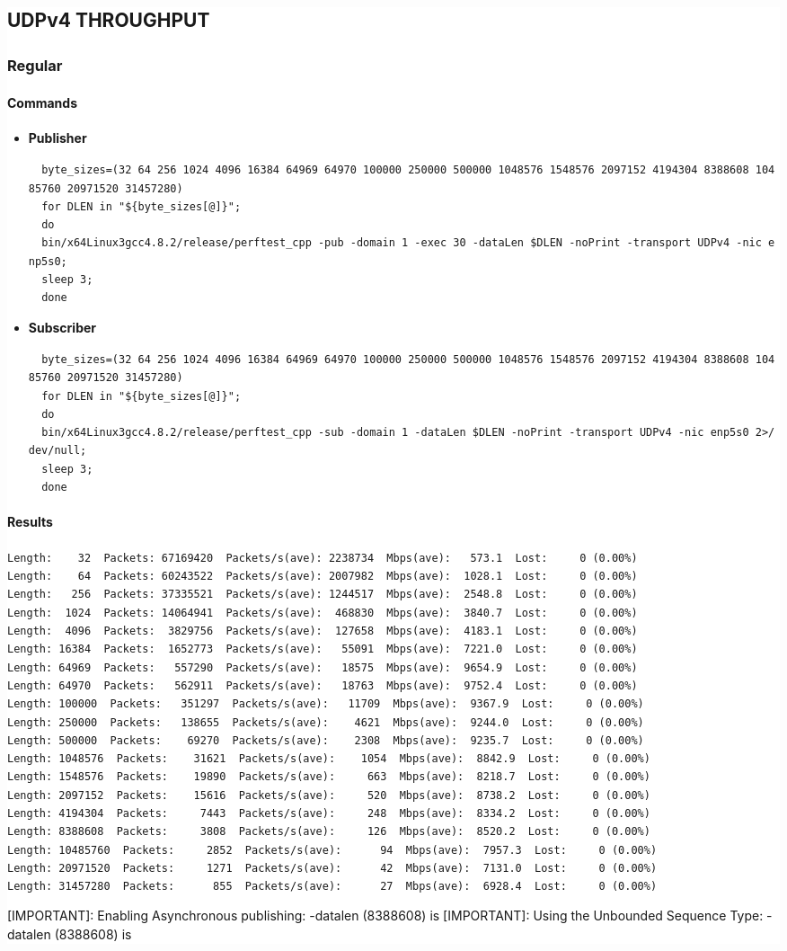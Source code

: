 ## UDPv4 THROUGHPUT

### Regular

#### Commands

- **Publisher**

        byte_sizes=(32 64 256 1024 4096 16384 64969 64970 100000 250000 500000 1048576 1548576 2097152 4194304 8388608 10485760 20971520 31457280)
        for DLEN in "${byte_sizes[@]}";
        do
        bin/x64Linux3gcc4.8.2/release/perftest_cpp -pub -domain 1 -exec 30 -dataLen $DLEN -noPrint -transport UDPv4 -nic enp5s0;
        sleep 3;
        done

- **Subscriber**

        byte_sizes=(32 64 256 1024 4096 16384 64969 64970 100000 250000 500000 1048576 1548576 2097152 4194304 8388608 10485760 20971520 31457280)
        for DLEN in "${byte_sizes[@]}";
        do
        bin/x64Linux3gcc4.8.2/release/perftest_cpp -sub -domain 1 -dataLen $DLEN -noPrint -transport UDPv4 -nic enp5s0 2>/dev/null;
        sleep 3;
        done

#### Results

    Length:    32  Packets: 67169420  Packets/s(ave): 2238734  Mbps(ave):   573.1  Lost:     0 (0.00%)
    Length:    64  Packets: 60243522  Packets/s(ave): 2007982  Mbps(ave):  1028.1  Lost:     0 (0.00%)
    Length:   256  Packets: 37335521  Packets/s(ave): 1244517  Mbps(ave):  2548.8  Lost:     0 (0.00%)
    Length:  1024  Packets: 14064941  Packets/s(ave):  468830  Mbps(ave):  3840.7  Lost:     0 (0.00%)
    Length:  4096  Packets:  3829756  Packets/s(ave):  127658  Mbps(ave):  4183.1  Lost:     0 (0.00%)
    Length: 16384  Packets:  1652773  Packets/s(ave):   55091  Mbps(ave):  7221.0  Lost:     0 (0.00%)
    Length: 64969  Packets:   557290  Packets/s(ave):   18575  Mbps(ave):  9654.9  Lost:     0 (0.00%)
    Length: 64970  Packets:   562911  Packets/s(ave):   18763  Mbps(ave):  9752.4  Lost:     0 (0.00%)
    Length: 100000  Packets:   351297  Packets/s(ave):   11709  Mbps(ave):  9367.9  Lost:     0 (0.00%)
    Length: 250000  Packets:   138655  Packets/s(ave):    4621  Mbps(ave):  9244.0  Lost:     0 (0.00%)
    Length: 500000  Packets:    69270  Packets/s(ave):    2308  Mbps(ave):  9235.7  Lost:     0 (0.00%)
    Length: 1048576  Packets:    31621  Packets/s(ave):    1054  Mbps(ave):  8842.9  Lost:     0 (0.00%)
    Length: 1548576  Packets:    19890  Packets/s(ave):     663  Mbps(ave):  8218.7  Lost:     0 (0.00%)
    Length: 2097152  Packets:    15616  Packets/s(ave):     520  Mbps(ave):  8738.2  Lost:     0 (0.00%)
    Length: 4194304  Packets:     7443  Packets/s(ave):     248  Mbps(ave):  8334.2  Lost:     0 (0.00%)
    Length: 8388608  Packets:     3808  Packets/s(ave):     126  Mbps(ave):  8520.2  Lost:     0 (0.00%)
    Length: 10485760  Packets:     2852  Packets/s(ave):      94  Mbps(ave):  7957.3  Lost:     0 (0.00%)
    Length: 20971520  Packets:     1271  Packets/s(ave):      42  Mbps(ave):  7131.0  Lost:     0 (0.00%)
    Length: 31457280  Packets:      855  Packets/s(ave):      27  Mbps(ave):  6928.4  Lost:     0 (0.00%)


[IMPORTANT]: Enabling Asynchronous publishing: -datalen (8388608) is
[IMPORTANT]: Using the Unbounded Sequence Type: -datalen (8388608) is